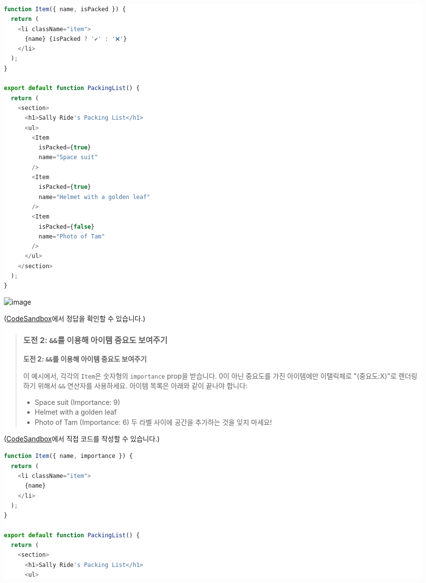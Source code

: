 ```js
function Item({ name, isPacked }) {
  return (
    <li className="item">
      {name} {isPacked ? '✔' : '❌'}
    </li>
  );
}

export default function PackingList() {
  return (
    <section>
      <h1>Sally Ride's Packing List</h1>
      <ul>
        <Item 
          isPacked={true} 
          name="Space suit" 
        />
        <Item 
          isPacked={true} 
          name="Helmet with a golden leaf" 
        />
        <Item 
          isPacked={false} 
          name="Photo of Tam" 
        />
      </ul>
    </section>
  );
}

```

![image](https://user-images.githubusercontent.com/55529617/188759664-3eb456b6-37b2-4a60-aef4-aec1bc4725da.png)

([CodeSandbox](https://codesandbox.io/s/8zscn7?file=%2FApp.js&from-sandpack=true)에서 정답을 확인할 수 있습니다.)

> ### 도전 2: `&&`를 이용해 아이템 중요도 보여주기
>
> **도전 2: `&&`를 이용해 아이템 중요도 보여주기**
>
> 이 예시에서, 각각의 `Item`은 숫자형의 `importance` prop을 받습니다. 0이 아닌 중요도를 가진 아이템에만 이탤릭체로 "(중요도:X)"로 렌더링하기 위해서 `&&` 연산자를 사용하세요. 아이템 목록은 아래와 같이 끝나야 합니다:
> - Space suit (Importance: 9)
> - Helmet with a golden leaf
> - Photo of Tam (Importance: 6)
> 두 라벨 사이에 공간을 추가하는 것을 잊지 마세요!

([CodeSandbox](https://codesandbox.io/s/wvs5jk?file=%2FApp.js&from-sandpack=true)에서 직접 코드를 작성할 수 있습니다.)

```js
function Item({ name, importance }) {
  return (
    <li className="item">
      {name}
    </li>
  );
}

export default function PackingList() {
  return (
    <section>
      <h1>Sally Ride's Packing List</h1>
      <ul>
```